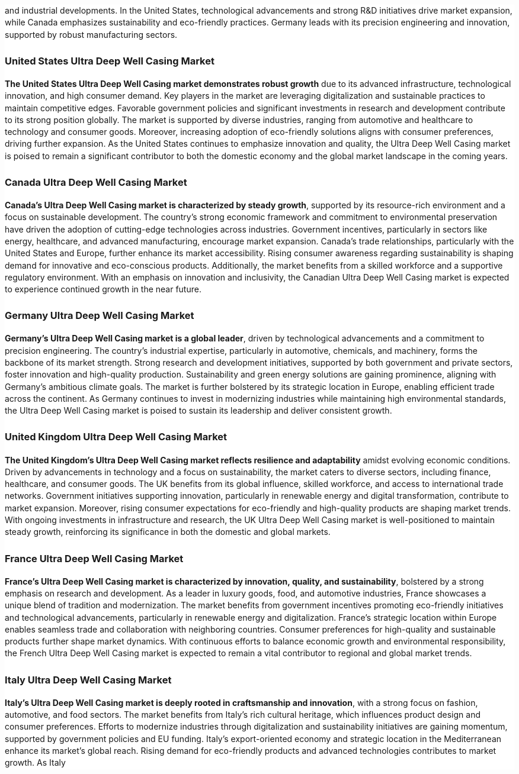 and industrial developments. In the United States, technological advancements and strong R&amp;D initiatives drive market expansion, while Canada emphasizes sustainability and eco-friendly practices. Germany leads with its precision engineering and innovation, supported by robust manufacturing sectors.</span></em></p></blockquote><h3><strong>United States Ultra Deep Well Casing Market</strong></h3><p><strong>The United States Ultra Deep Well Casing market demonstrates robust growth</strong> due to its advanced infrastructure, technological innovation, and high consumer demand. Key players in the market are leveraging digitalization and sustainable practices to maintain competitive edges. Favorable government policies and significant investments in research and development contribute to its strong position globally. The market is supported by diverse industries, ranging from automotive and healthcare to technology and consumer goods. Moreover, increasing adoption of eco-friendly solutions aligns with consumer preferences, driving further expansion. As the United States continues to emphasize innovation and quality, the Ultra Deep Well Casing market is poised to remain a significant contributor to both the domestic economy and the global market landscape in the coming years.</p><h3><strong>Canada Ultra Deep Well Casing Market</strong></h3><p><strong>Canada&rsquo;s Ultra Deep Well Casing market is characterized by steady growth</strong>, supported by its resource-rich environment and a focus on sustainable development. The country&rsquo;s strong economic framework and commitment to environmental preservation have driven the adoption of cutting-edge technologies across industries. Government incentives, particularly in sectors like energy, healthcare, and advanced manufacturing, encourage market expansion. Canada&rsquo;s trade relationships, particularly with the United States and Europe, further enhance its market accessibility. Rising consumer awareness regarding sustainability is shaping demand for innovative and eco-conscious products. Additionally, the market benefits from a skilled workforce and a supportive regulatory environment. With an emphasis on innovation and inclusivity, the Canadian Ultra Deep Well Casing market is expected to experience continued growth in the near future.</p><h3><strong>Germany Ultra Deep Well Casing Market</strong></h3><p><strong>Germany&rsquo;s Ultra Deep Well Casing market is a global leader</strong>, driven by technological advancements and a commitment to precision engineering. The country&rsquo;s industrial expertise, particularly in automotive, chemicals, and machinery, forms the backbone of its market strength. Strong research and development initiatives, supported by both government and private sectors, foster innovation and high-quality production. Sustainability and green energy solutions are gaining prominence, aligning with Germany&rsquo;s ambitious climate goals. The market is further bolstered by its strategic location in Europe, enabling efficient trade across the continent. As Germany continues to invest in modernizing industries while maintaining high environmental standards, the Ultra Deep Well Casing market is poised to sustain its leadership and deliver consistent growth.</p><h3><strong>United Kingdom Ultra Deep Well Casing Market</strong></h3><p><strong>The United Kingdom&rsquo;s Ultra Deep Well Casing market reflects resilience and adaptability</strong> amidst evolving economic conditions. Driven by advancements in technology and a focus on sustainability, the market caters to diverse sectors, including finance, healthcare, and consumer goods. The UK benefits from its global influence, skilled workforce, and access to international trade networks. Government initiatives supporting innovation, particularly in renewable energy and digital transformation, contribute to market expansion. Moreover, rising consumer expectations for eco-friendly and high-quality products are shaping market trends. With ongoing investments in infrastructure and research, the UK Ultra Deep Well Casing market is well-positioned to maintain steady growth, reinforcing its significance in both the domestic and global markets.</p><h3><strong>France Ultra Deep Well Casing Market</strong></h3><p><strong>France&rsquo;s Ultra Deep Well Casing market is characterized by innovation, quality, and sustainability</strong>, bolstered by a strong emphasis on research and development. As a leader in luxury goods, food, and automotive industries, France showcases a unique blend of tradition and modernization. The market benefits from government incentives promoting eco-friendly initiatives and technological advancements, particularly in renewable energy and digitalization. France&rsquo;s strategic location within Europe enables seamless trade and collaboration with neighboring countries. Consumer preferences for high-quality and sustainable products further shape market dynamics. With continuous efforts to balance economic growth and environmental responsibility, the French Ultra Deep Well Casing market is expected to remain a vital contributor to regional and global market trends.</p><h3><strong>Italy Ultra Deep Well Casing Market</strong></h3><p><strong>Italy&rsquo;s Ultra Deep Well Casing market is deeply rooted in craftsmanship and innovation</strong>, with a strong focus on fashion, automotive, and food sectors. The market benefits from Italy&rsquo;s rich cultural heritage, which influences product design and consumer preferences. Efforts to modernize industries through digitalization and sustainability initiatives are gaining momentum, supported by government policies and EU funding. Italy&rsquo;s export-oriented economy and strategic location in the Mediterranean enhance its market&rsquo;s global reach. Rising demand for eco-friendly products and advanced technologies contributes to market growth. As Italy